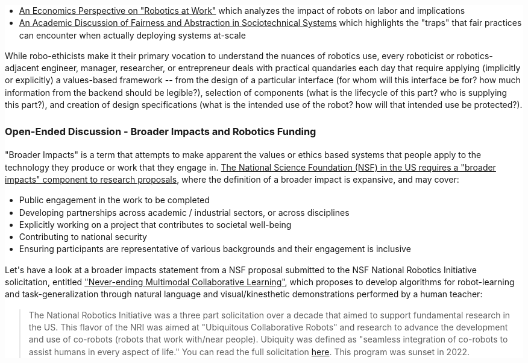 * [An Economics Perspective on "Robotics at Work"](https://watermark.silverchair.com/rest_a_00754.pdf?token=AQECAHi208BE49Ooan9kkhW_Ercy7Dm3ZL_9Cf3qfKAc485ysgAAA7YwggOyBgkqhkiG9w0BBwagggOjMIIDnwIBADCCA5gGCSqGSIb3DQEHATAeBglghkgBZQMEAS4wEQQMZLkTwB9HgtoaRAFMAgEQgIIDadCNISVVMpDrlENyL-Jky9bDY4JksfzRpkUohr3IiokebXqXNcQ5to_uhPN9mlXocCy7kXBIrmww_m7bxSg58f1uSiP0mNsXD4gr0A1gHsS-lfScqhxgzsmRa80sCiGGM_mUBJ_U7dZ9JusK8Vg78oVNd5CdsplbQBrX4aiQPps61Mb5ZP7SRBDatg0clLlj7t6MgdcZ1KX1Pv9Ln_ZBuRNPIaNpMNAJMzSqADaFYfkrSVWbdcqRTy20E56gJ-rtEEIK10Q6PUQbnY7x052YFrIFYCbiMBBaubvfrWmkLeHStxCSUKpr3FaThIQQ0LnvRQtM1ewsFdRqEidrtldPnYAQofVqfVfPXY93pTTdGGDj2nhmjYPqTOjGevXktJg9H9jO8ilHe4k07zjGtLxCWH4Px_5jfSFw0QhdvhPDTw1Y_ofl_xacRisFejQIuaCvxnFny0RMMtXexdUB_NbTp2eP070sYXOYfqhzHCFjfyBN9xDhefECQxptToCI5wXxZV2LpblRousIFu5cUpomLMO1EITaVroluTau0tMLqY_8q-0B2Ab2TugxhMmC6HNKShzeIF7kQf3LEBkOiiOA1LLWsAZH5YZiC9mHqWYSd6NHrttRCcj9c-mL6kxI4gz0S6dPQqqDXnG1z9bJor0JNnKlIO_CpSE1WE8MiXLDZNNxdF-1rYa91fs4boLHN9SRr88tOQYj08oi8cMk2pycMxyeCrfPMyj_rTeoL27wICb-39MEp6eT8Uxp7AbPFd_B_0dlulpORaK1fpDxEdUnv2wngwbeY8cgzRQE-yEd_hWGyDhlh67gkIQ5X6MIVA1b0GlMWAMgoKGpJpn5q9jDmTwuV4X4ln3RgsD384ozZBf3hkXu-RVQKUcPFiSCrQLE6j97KE5yahSVJnPd_bAor5t4XgASyeQ3chDKatR5oBPyUrft3X9ksQK1GJz0Hr9Q3hZbnjzKXQCwlgxCZz0CRmWAx4HbdXG-IkKqQLObUNi55_0F-La1zsIMoxp69dCeimP33UkwSdfLi0R7KnX6XSHUAtwEEXRfJMg6_P_aoFxYRb_CDyLyLrrOSKYLRPolzE3PRgAz2f5xKu3eHo1YBbGhIKRHirJkMoVe8qHJPpCYKFl6D4HKQWvDg3wZJAEubGQ6eG24URt-TA) which analyzes the impact of robots on labor and implications
* [An Academic Discussion of Fairness and Abstraction in Sociotechnical Systems](https://dl.acm.org/doi/pdf/10.1145/3287560.3287598) which highlights the "traps" that fair practices can encounter when actually deploying systems at-scale

While robo-ethicists make it their primary vocation to understand the nuances of robotics use, every roboticist or robotics-adjacent engineer, manager, researcher, or entrepreneur deals with practical quandaries each day that require applying (implicitly or explicitly) a values-based framework -- from the design of a particular interface (for whom will this interface be for? how much information from the backend should be legible?), selection of components (what is the lifecycle of this part? who is supplying this part?), and creation of design specifications (what is the intended use of the robot? how will that intended use be protected?).

### Open-Ended Discussion - Broader Impacts and Robotics Funding

"Broader Impacts" is a term that attempts to make apparent the values or ethics based systems that people apply to the technology they produce or work that they engage in. [The National Science Foundation (NSF) in the US requires a "broader impacts" component to research proposals](https://new.nsf.gov/funding/learn/broader-impacts), where the definition of a broader impact is expansive, and may cover:
* Public engagement in the work to be completed
* Developing partnerships across academic / industrial sectors, or across disciplines
* Explicitly working on a project that contributes to societal well-being
* Contributing to national security
* Ensuring participants are representative of various backgrounds and their engagement is inclusive

Let's have a look at a broader impacts statement from a NSF proposal submitted to the NSF National Robotics Initiative solicitation, entitled ["Never-ending Multimodal Collaborative Learning"](http://www.cs.cmu.edu/~cga/proposals/nsf-nri-19.pdf), which proposes to develop algorithms for robot-learning and task-generalization through natural language and visual/kinesthetic demonstrations performed by a human teacher:

> The National Robotics Initiative was a three part solicitation over a decade that aimed to support fundamental research in the US. This flavor of the NRI was aimed at "Ubiquitous Collaborative Robots" and research to advance the development and use of co-robots (robots that work with/near people). Ubiquity was defined as "seamless integration of co-robots to assist humans in every aspect of life." You can read the full solicitation [here](https://nsf-gov-resources.nsf.gov/solicitations/pubs/2019/nsf19536/nsf19536.pdf?VersionId=CHKRGmHnTh_vEx4KZmJkbN.mz30N7kPV). This program was sunset in 2022.
